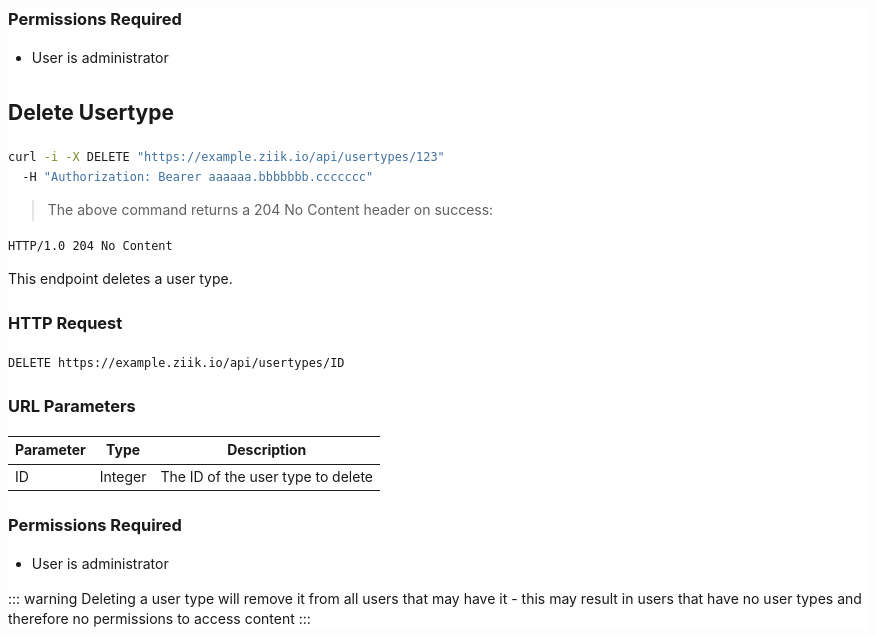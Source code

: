 ### Permissions Required

* User is administrator

## Delete Usertype

```bash
curl -i -X DELETE "https://example.ziik.io/api/usertypes/123"
  -H "Authorization: Bearer aaaaaa.bbbbbbb.ccccccc"
```

> The above command returns a 204 No Content header on success:

```http
HTTP/1.0 204 No Content
```

This endpoint deletes a user type.

### HTTP Request

`DELETE https://example.ziik.io/api/usertypes/ID`

### URL Parameters

Parameter | Type | Description
--------- | ---- | -----------
ID | Integer | The ID of the user type to delete

### Permissions Required

* User is administrator

::: warning
Deleting a user type will remove it from all users that may have it - this may result in users that have no user types and therefore no permissions to access content
:::